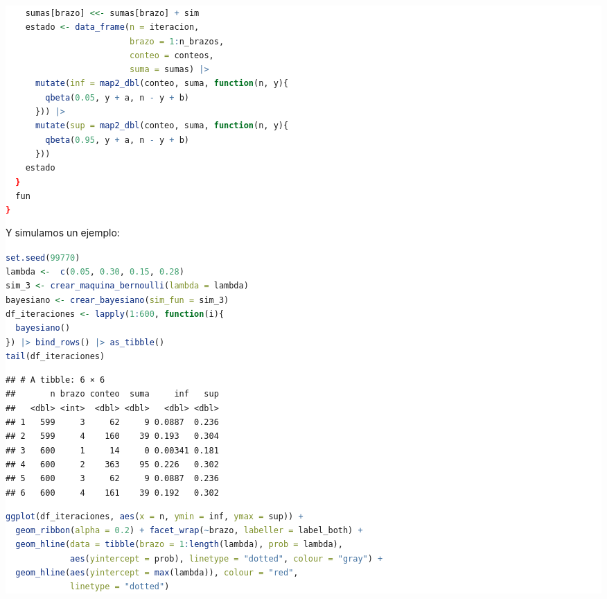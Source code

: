 ```r
    sumas[brazo] <<- sumas[brazo] + sim
    estado <- data_frame(n = iteracion,
                         brazo = 1:n_brazos,
                         conteo = conteos,
                         suma = sumas) |> 
      mutate(inf = map2_dbl(conteo, suma, function(n, y){
        qbeta(0.05, y + a, n - y + b)
      })) |> 
      mutate(sup = map2_dbl(conteo, suma, function(n, y){
        qbeta(0.95, y + a, n - y + b)
      }))
    estado
  }
  fun
}
```

Y simulamos un ejemplo:


```r
set.seed(99770)
lambda <-  c(0.05, 0.30, 0.15, 0.28)
sim_3 <- crear_maquina_bernoulli(lambda = lambda)
bayesiano <- crear_bayesiano(sim_fun = sim_3)
df_iteraciones <- lapply(1:600, function(i){
  bayesiano()
}) |> bind_rows() |> as_tibble()
tail(df_iteraciones)
```

```
## # A tibble: 6 × 6
##       n brazo conteo  suma     inf   sup
##   <dbl> <int>  <dbl> <dbl>   <dbl> <dbl>
## 1   599     3     62     9 0.0887  0.236
## 2   599     4    160    39 0.193   0.304
## 3   600     1     14     0 0.00341 0.181
## 4   600     2    363    95 0.226   0.302
## 5   600     3     62     9 0.0887  0.236
## 6   600     4    161    39 0.192   0.302
```

```r
ggplot(df_iteraciones, aes(x = n, ymin = inf, ymax = sup)) +
  geom_ribbon(alpha = 0.2) + facet_wrap(~brazo, labeller = label_both) +
  geom_hline(data = tibble(brazo = 1:length(lambda), prob = lambda),
             aes(yintercept = prob), linetype = "dotted", colour = "gray") +
  geom_hline(aes(yintercept = max(lambda)), colour = "red", 
             linetype = "dotted")
```
